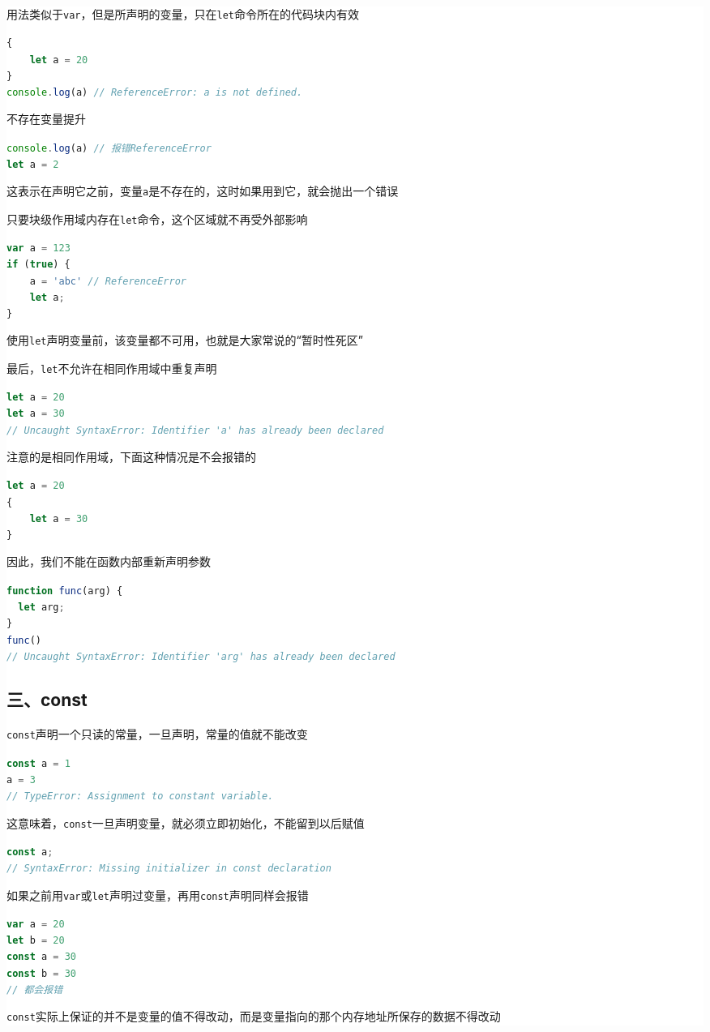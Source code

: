 用法类似于`var`，但是所声明的变量，只在`let`命令所在的代码块内有效
```js
{
    let a = 20
}
console.log(a) // ReferenceError: a is not defined.
```
不存在变量提升
```js
console.log(a) // 报错ReferenceError
let a = 2
```
这表示在声明它之前，变量`a`是不存在的，这时如果用到它，就会抛出一个错误

只要块级作用域内存在`let`命令，这个区域就不再受外部影响
```js
var a = 123
if (true) {
    a = 'abc' // ReferenceError
    let a;
}
```
使用`let`声明变量前，该变量都不可用，也就是大家常说的“暂时性死区”

最后，`let`不允许在相同作用域中重复声明
```js
let a = 20
let a = 30
// Uncaught SyntaxError: Identifier 'a' has already been declared
```
注意的是相同作用域，下面这种情况是不会报错的
```js
let a = 20
{
    let a = 30
}
```
因此，我们不能在函数内部重新声明参数
```js
function func(arg) {
  let arg;
}
func()
// Uncaught SyntaxError: Identifier 'arg' has already been declared
```

## 三、const
`const`声明一个只读的常量，一旦声明，常量的值就不能改变
```js
const a = 1
a = 3
// TypeError: Assignment to constant variable.
```
这意味着，`const`一旦声明变量，就必须立即初始化，不能留到以后赋值
```js
const a;
// SyntaxError: Missing initializer in const declaration
```
如果之前用`var`或`let`声明过变量，再用`const`声明同样会报错
```js
var a = 20
let b = 20
const a = 30
const b = 30
// 都会报错
```
`const`实际上保证的并不是变量的值不得改动，而是变量指向的那个内存地址所保存的数据不得改动
